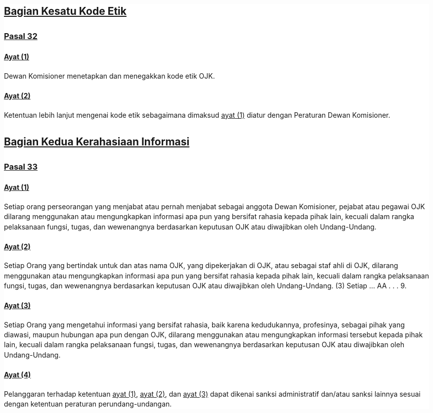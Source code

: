 ## [Bagian Kesatu Kode Etik](http://example.org/legal/peraturan/uu/2011/21/bab/0007/bagian/0001)

### [Pasal 32](http://example.org/legal/peraturan/uu/2011/21/pasal/0032)

#### [Ayat (1)](http://example.org/legal/peraturan/uu/2011/21/pasal/0032/versi/20111122/ayat/0001)
Dewan Komisioner menetapkan dan menegakkan kode etik OJK.

#### [Ayat (2)](http://example.org/legal/peraturan/uu/2011/21/pasal/0032/versi/20111122/ayat/0002)
Ketentuan lebih lanjut mengenai kode etik sebagaimana dimaksud [ayat (1)](http://example.org/legal/peraturan/uu/2011/21/pasal/0032/versi/20111122/ayat/0001) diatur dengan Peraturan Dewan Komisioner.



## [Bagian Kedua Kerahasiaan Informasi](http://example.org/legal/peraturan/uu/2011/21/bab/0007/bagian/0002)

### [Pasal 33](http://example.org/legal/peraturan/uu/2011/21/pasal/0033)

#### [Ayat (1)](http://example.org/legal/peraturan/uu/2011/21/pasal/0033/versi/20111122/ayat/0001)
Setiap orang perseorangan yang menjabat atau pernah menjabat sebagai anggota Dewan Komisioner, pejabat atau pegawai OJK dilarang menggunakan atau mengungkapkan informasi apa pun yang bersifat rahasia kepada pihak lain, kecuali dalam rangka pelaksanaan fungsi, tugas, dan wewenangnya berdasarkan keputusan OJK atau diwajibkan oleh Undang-Undang.

#### [Ayat (2)](http://example.org/legal/peraturan/uu/2011/21/pasal/0033/versi/20111122/ayat/0002)
Setiap Orang yang bertindak untuk dan atas nama OJK, yang dipekerjakan di OJK, atau sebagai staf ahli di OJK, dilarang menggunakan atau mengungkapkan informasi apa pun yang bersifat rahasia kepada pihak lain, kecuali dalam rangka pelaksanaan fungsi, tugas, dan wewenangnya berdasarkan keputusan OJK atau diwajibkan oleh Undang-Undang. (3) Setiap ... AA . . . 9.

#### [Ayat (3)](http://example.org/legal/peraturan/uu/2011/21/pasal/0033/versi/20111122/ayat/0003)
Setiap Orang yang mengetahui informasi yang bersifat rahasia, baik karena kedudukannya, profesinya, sebagai pihak yang diawasi, maupun hubungan apa pun dengan OJK, dilarang menggunakan atau mengungkapkan informasi tersebut kepada pihak lain, kecuali dalam rangka pelaksanaan fungsi, tugas, dan wewenangnya berdasarkan keputusan OJK atau diwajibkan oleh Undang-Undang.

#### [Ayat (4)](http://example.org/legal/peraturan/uu/2011/21/pasal/0033/versi/20111122/ayat/0004)
Pelanggaran terhadap ketentuan [ayat (1)](http://example.org/legal/peraturan/uu/2011/21/pasal/0033/versi/20111122/ayat/0001), [ayat (2)](http://example.org/legal/peraturan/uu/2011/21/pasal/0033/versi/20111122/ayat/0002), dan [ayat (3)](http://example.org/legal/peraturan/uu/2011/21/pasal/0033/versi/20111122/ayat/0003) dapat dikenai sanksi administratif dan/atau sanksi lainnya sesuai dengan ketentuan peraturan perundang-undangan.
